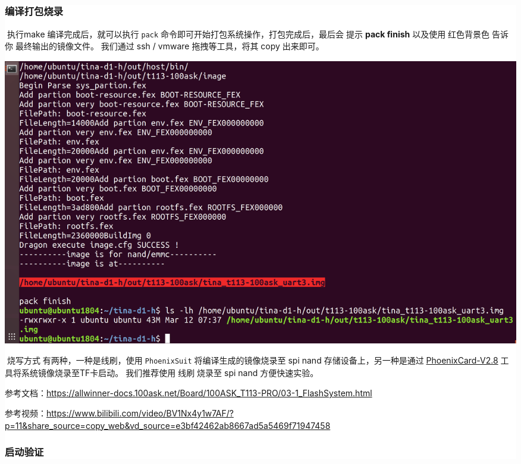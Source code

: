 ### 编译打包烧录	

​	执行make 编译完成后，就可以执行 `pack` 命令即可开始打包系统操作，打包完成后，最后会 提示 **pack finish** 以及使用 红色背景色 告诉你 最终输出的镜像文件。 我们通过 ssh / vmware 拖拽等工具，将其 copy 出来即可。

![image-20240312193833770](images\image-20240312193833770-1710384519495-2.png)

​	烧写方式 有两种，一种是线刷，使用 `PhoenixSuit` 将编译生成的镜像烧录至 spi nand 存储设备上，另一种是通过 [PhoenixCard-V2.8](https://gitlab.com/dongshanpi/tools/-/raw/main/PhoenixCard-V2.8.zip) 工具将系统镜像烧录至TF卡启动。 我们推荐使用 线刷 烧录至 spi nand 方便快速实验。

参考文档：https://allwinner-docs.100ask.net/Board/100ASK_T113-PRO/03-1_FlashSystem.html

参考视频：https://www.bilibili.com/video/BV1Nx4y1w7AF/?p=11&share_source=copy_web&vd_source=e3bf42462ab8667ad5a5469f71947458

### 启动验证
